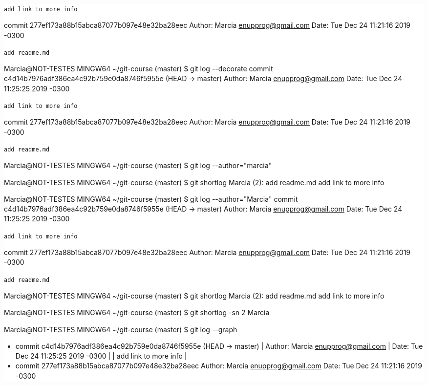     add link to more info

commit 277ef173a88b15abca87077b097e48e32ba28eec
Author: Marcia <enupprog@gmail.com>
Date:   Tue Dec 24 11:21:16 2019 -0300

    add readme.md

Marcia@NOT-TESTES MINGW64 ~/git-course (master)
$ git log --decorate
commit c4d14b7976adf386ea4c92b759e0da8746f5955e (HEAD -> master)
Author: Marcia <enupprog@gmail.com>
Date:   Tue Dec 24 11:25:25 2019 -0300

    add link to more info

commit 277ef173a88b15abca87077b097e48e32ba28eec
Author: Marcia <enupprog@gmail.com>
Date:   Tue Dec 24 11:21:16 2019 -0300

    add readme.md

Marcia@NOT-TESTES MINGW64 ~/git-course (master)
$ git log --author="marcia"

Marcia@NOT-TESTES MINGW64 ~/git-course (master)
$ git shortlog
Marcia (2):
      add readme.md
      add link to more info


Marcia@NOT-TESTES MINGW64 ~/git-course (master)
$ git log --author="Marcia"
commit c4d14b7976adf386ea4c92b759e0da8746f5955e (HEAD -> master)
Author: Marcia <enupprog@gmail.com>
Date:   Tue Dec 24 11:25:25 2019 -0300

    add link to more info

commit 277ef173a88b15abca87077b097e48e32ba28eec
Author: Marcia <enupprog@gmail.com>
Date:   Tue Dec 24 11:21:16 2019 -0300

    add readme.md

Marcia@NOT-TESTES MINGW64 ~/git-course (master)
$ git shortlog
Marcia (2):
      add readme.md
      add link to more info


Marcia@NOT-TESTES MINGW64 ~/git-course (master)
$ git shortlog -sn
     2  Marcia

Marcia@NOT-TESTES MINGW64 ~/git-course (master)
$ git log --graph
* commit c4d14b7976adf386ea4c92b759e0da8746f5955e (HEAD -> master)
| Author: Marcia <enupprog@gmail.com>
| Date:   Tue Dec 24 11:25:25 2019 -0300
|
|     add link to more info
|
* commit 277ef173a88b15abca87077b097e48e32ba28eec
  Author: Marcia <enupprog@gmail.com>
  Date:   Tue Dec 24 11:21:16 2019 -0300